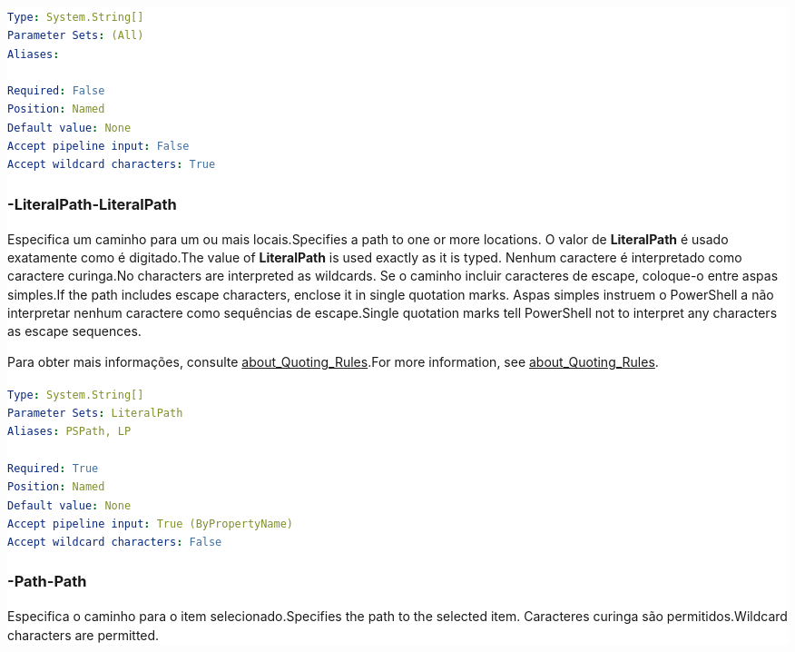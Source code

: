 ```yaml
Type: System.String[]
Parameter Sets: (All)
Aliases:

Required: False
Position: Named
Default value: None
Accept pipeline input: False
Accept wildcard characters: True
```

### <span data-ttu-id="782f6-142">-LiteralPath</span><span class="sxs-lookup"><span data-stu-id="782f6-142">-LiteralPath</span></span>

<span data-ttu-id="782f6-143">Especifica um caminho para um ou mais locais.</span><span class="sxs-lookup"><span data-stu-id="782f6-143">Specifies a path to one or more locations.</span></span> <span data-ttu-id="782f6-144">O valor de **LiteralPath** é usado exatamente como é digitado.</span><span class="sxs-lookup"><span data-stu-id="782f6-144">The value of **LiteralPath** is used exactly as it is typed.</span></span> <span data-ttu-id="782f6-145">Nenhum caractere é interpretado como caractere curinga.</span><span class="sxs-lookup"><span data-stu-id="782f6-145">No characters are interpreted as wildcards.</span></span> <span data-ttu-id="782f6-146">Se o caminho incluir caracteres de escape, coloque-o entre aspas simples.</span><span class="sxs-lookup"><span data-stu-id="782f6-146">If the path includes escape characters, enclose it in single quotation marks.</span></span> <span data-ttu-id="782f6-147">Aspas simples instruem o PowerShell a não interpretar nenhum caractere como sequências de escape.</span><span class="sxs-lookup"><span data-stu-id="782f6-147">Single quotation marks tell PowerShell not to interpret any characters as escape sequences.</span></span>

<span data-ttu-id="782f6-148">Para obter mais informações, consulte [about_Quoting_Rules](../Microsoft.Powershell.Core/About/about_Quoting_Rules.md).</span><span class="sxs-lookup"><span data-stu-id="782f6-148">For more information, see [about_Quoting_Rules](../Microsoft.Powershell.Core/About/about_Quoting_Rules.md).</span></span>

```yaml
Type: System.String[]
Parameter Sets: LiteralPath
Aliases: PSPath, LP

Required: True
Position: Named
Default value: None
Accept pipeline input: True (ByPropertyName)
Accept wildcard characters: False
```

### <span data-ttu-id="782f6-149">-Path</span><span class="sxs-lookup"><span data-stu-id="782f6-149">-Path</span></span>

<span data-ttu-id="782f6-150">Especifica o caminho para o item selecionado.</span><span class="sxs-lookup"><span data-stu-id="782f6-150">Specifies the path to the selected item.</span></span>
<span data-ttu-id="782f6-151">Caracteres curinga são permitidos.</span><span class="sxs-lookup"><span data-stu-id="782f6-151">Wildcard characters are permitted.</span></span>
